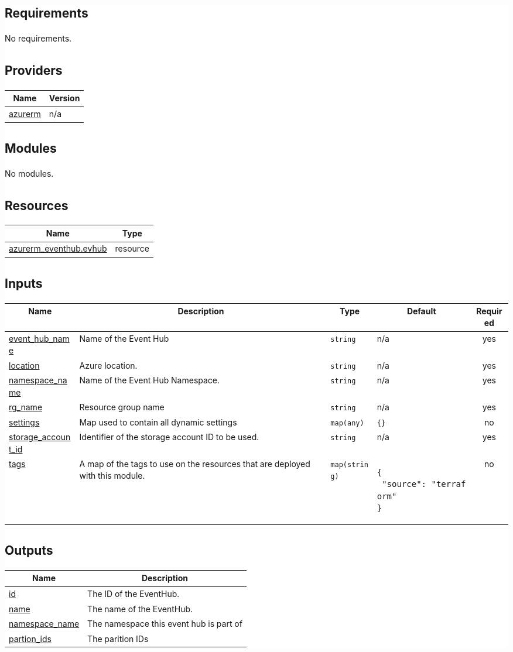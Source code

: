 ## Requirements

No requirements.

## Providers

| Name | Version |
|------|---------|
| <a name="provider_azurerm"></a> [azurerm](#provider\_azurerm) | n/a |

## Modules

No modules.

## Resources

| Name | Type |
|------|------|
| [azurerm_eventhub.evhub](https://registry.terraform.io/providers/hashicorp/azurerm/latest/docs/resources/eventhub) | resource |

## Inputs

| Name | Description | Type | Default | Required |
|------|-------------|------|---------|:--------:|
| <a name="input_event_hub_name"></a> [event\_hub\_name](#input\_event\_hub\_name) | Name of the Event Hub | `string` | n/a | yes |
| <a name="input_location"></a> [location](#input\_location) | Azure location. | `string` | n/a | yes |
| <a name="input_namespace_name"></a> [namespace\_name](#input\_namespace\_name) | Name of the Event Hub Namespace. | `string` | n/a | yes |
| <a name="input_rg_name"></a> [rg\_name](#input\_rg\_name) | Resource group name | `string` | n/a | yes |
| <a name="input_settings"></a> [settings](#input\_settings) | Map used to contain all dynamic settings | `map(any)` | `{}` | no |
| <a name="input_storage_account_id"></a> [storage\_account\_id](#input\_storage\_account\_id) | Identifier of the storage account ID to be used. | `string` | n/a | yes |
| <a name="input_tags"></a> [tags](#input\_tags) | A map of the tags to use on the resources that are deployed with this module. | `map(string)` | <pre>{<br>  "source": "terraform"<br>}</pre> | no |

## Outputs

| Name | Description |
|------|-------------|
| <a name="output_id"></a> [id](#output\_id) | The ID of the EventHub. |
| <a name="output_name"></a> [name](#output\_name) | The name of the EventHub. |
| <a name="output_namespace_name"></a> [namespace\_name](#output\_namespace\_name) | The namespace this event hub is part of |
| <a name="output_partion_ids"></a> [partion\_ids](#output\_partion\_ids) | The parition IDs |
